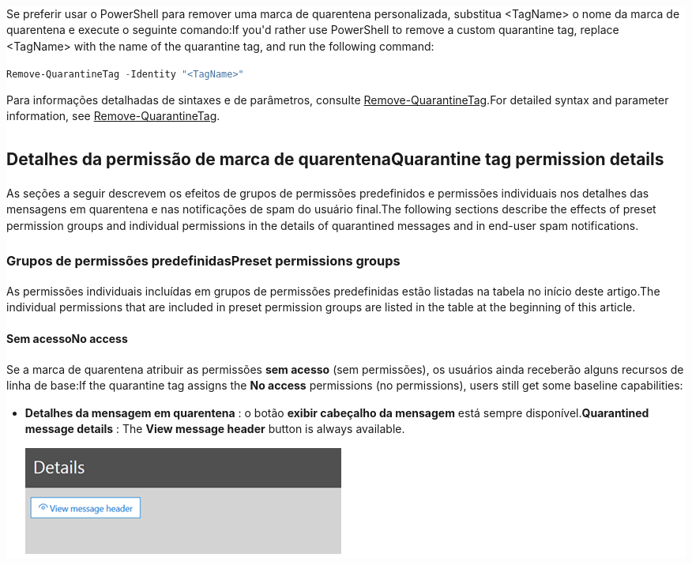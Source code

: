 <span data-ttu-id="1e51b-375">Se preferir usar o PowerShell para remover uma marca de quarentena personalizada, substitua \<TagName\> o nome da marca de quarentena e execute o seguinte comando:</span><span class="sxs-lookup"><span data-stu-id="1e51b-375">If you'd rather use PowerShell to remove a custom quarantine tag, replace \<TagName\> with the name of the quarantine tag, and run the following command:</span></span>

```powershell
Remove-QuarantineTag -Identity "<TagName>"
```

<span data-ttu-id="1e51b-376">Para informações detalhadas de sintaxes e de parâmetros, consulte [Remove-QuarantineTag](https://docs.microsoft.com/powershell/module/exchange/remove-quarantinetag).</span><span class="sxs-lookup"><span data-stu-id="1e51b-376">For detailed syntax and parameter information, see [Remove-QuarantineTag](https://docs.microsoft.com/powershell/module/exchange/remove-quarantinetag).</span></span>

## <a name="quarantine-tag-permission-details"></a><span data-ttu-id="1e51b-377">Detalhes da permissão de marca de quarentena</span><span class="sxs-lookup"><span data-stu-id="1e51b-377">Quarantine tag permission details</span></span>

<span data-ttu-id="1e51b-378">As seções a seguir descrevem os efeitos de grupos de permissões predefinidos e permissões individuais nos detalhes das mensagens em quarentena e nas notificações de spam do usuário final.</span><span class="sxs-lookup"><span data-stu-id="1e51b-378">The following sections describe the effects of preset permission groups and individual permissions in the details of quarantined messages and in end-user spam notifications.</span></span>

### <a name="preset-permissions-groups"></a><span data-ttu-id="1e51b-379">Grupos de permissões predefinidas</span><span class="sxs-lookup"><span data-stu-id="1e51b-379">Preset permissions groups</span></span>

<span data-ttu-id="1e51b-380">As permissões individuais incluídas em grupos de permissões predefinidas estão listadas na tabela no início deste artigo.</span><span class="sxs-lookup"><span data-stu-id="1e51b-380">The individual permissions that are included in preset permission groups are listed in the table at the beginning of this article.</span></span>

#### <a name="no-access"></a><span data-ttu-id="1e51b-381">Sem acesso</span><span class="sxs-lookup"><span data-stu-id="1e51b-381">No access</span></span>

<span data-ttu-id="1e51b-382">Se a marca de quarentena atribuir as permissões **sem acesso** (sem permissões), os usuários ainda receberão alguns recursos de linha de base:</span><span class="sxs-lookup"><span data-stu-id="1e51b-382">If the quarantine tag assigns the **No access** permissions (no permissions), users still get some baseline capabilities:</span></span>

- <span data-ttu-id="1e51b-383">**Detalhes da mensagem em quarentena** : o botão **exibir cabeçalho da mensagem** está sempre disponível.</span><span class="sxs-lookup"><span data-stu-id="1e51b-383">**Quarantined message details** : The **View message header** button is always available.</span></span>

  ![Botões disponíveis nos detalhes da mensagem em quarentena se a marca de quarentena fornecer permissões de sem acesso ao usuário](../../media/quarantine-tags-quarantined-message-details-no-access.png)
